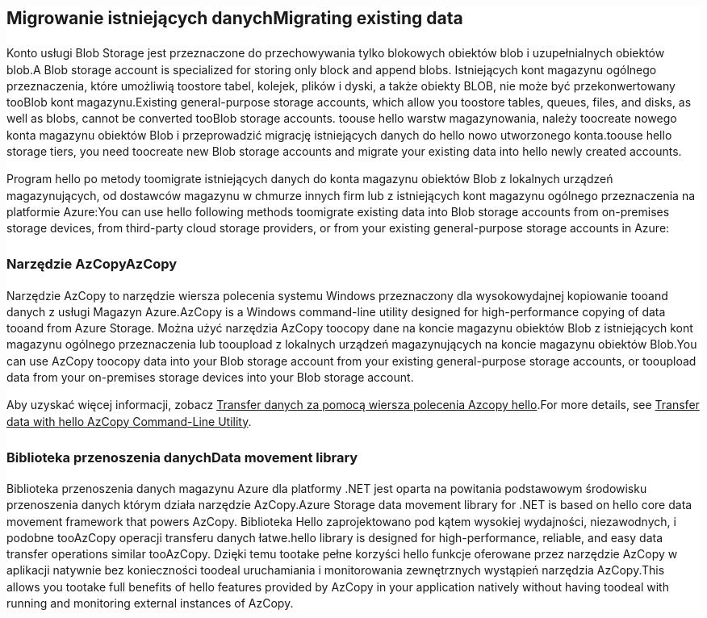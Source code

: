 ## <a name="migrating-existing-data"></a><span data-ttu-id="fe208-322">Migrowanie istniejących danych</span><span class="sxs-lookup"><span data-stu-id="fe208-322">Migrating existing data</span></span>

<span data-ttu-id="fe208-323">Konto usługi Blob Storage jest przeznaczone do przechowywania tylko blokowych obiektów blob i uzupełnialnych obiektów blob.</span><span class="sxs-lookup"><span data-stu-id="fe208-323">A Blob storage account is specialized for storing only block and append blobs.</span></span> <span data-ttu-id="fe208-324">Istniejących kont magazynu ogólnego przeznaczenia, które umożliwią toostore tabel, kolejek, plików i dyski, a także obiekty BLOB, nie może być przekonwertowany tooBlob kont magazynu.</span><span class="sxs-lookup"><span data-stu-id="fe208-324">Existing general-purpose storage accounts, which allow you toostore tables, queues, files, and disks, as well as blobs, cannot be converted tooBlob storage accounts.</span></span> <span data-ttu-id="fe208-325">toouse hello warstw magazynowania, należy toocreate nowego konta magazynu obiektów Blob i przeprowadzić migrację istniejących danych do hello nowo utworzonego konta.</span><span class="sxs-lookup"><span data-stu-id="fe208-325">toouse hello storage tiers, you need toocreate new Blob storage accounts and migrate your existing data into hello newly created accounts.</span></span>

<span data-ttu-id="fe208-326">Program hello po metody toomigrate istniejących danych do konta magazynu obiektów Blob z lokalnych urządzeń magazynujących, od dostawców magazynu w chmurze innych firm lub z istniejących kont magazynu ogólnego przeznaczenia na platformie Azure:</span><span class="sxs-lookup"><span data-stu-id="fe208-326">You can use hello following methods toomigrate existing data into Blob storage accounts from on-premises storage devices, from third-party cloud storage providers, or from your existing general-purpose storage accounts in Azure:</span></span>

### <a name="azcopy"></a><span data-ttu-id="fe208-327">Narzędzie AzCopy</span><span class="sxs-lookup"><span data-stu-id="fe208-327">AzCopy</span></span>

<span data-ttu-id="fe208-328">Narzędzie AzCopy to narzędzie wiersza polecenia systemu Windows przeznaczony dla wysokowydajnej kopiowanie tooand danych z usługi Magazyn Azure.</span><span class="sxs-lookup"><span data-stu-id="fe208-328">AzCopy is a Windows command-line utility designed for high-performance copying of data tooand from Azure Storage.</span></span> <span data-ttu-id="fe208-329">Można użyć narzędzia AzCopy toocopy dane na koncie magazynu obiektów Blob z istniejących kont magazynu ogólnego przeznaczenia lub tooupload z lokalnych urządzeń magazynujących na koncie magazynu obiektów Blob.</span><span class="sxs-lookup"><span data-stu-id="fe208-329">You can use AzCopy toocopy data into your Blob storage account from your existing general-purpose storage accounts, or tooupload data from your on-premises storage devices into your Blob storage account.</span></span>

<span data-ttu-id="fe208-330">Aby uzyskać więcej informacji, zobacz [Transfer danych za pomocą wiersza polecenia Azcopy hello](../common/storage-use-azcopy.md?toc=%2fazure%2fstorage%2fblobs%2ftoc.json).</span><span class="sxs-lookup"><span data-stu-id="fe208-330">For more details, see [Transfer data with hello AzCopy Command-Line Utility](../common/storage-use-azcopy.md?toc=%2fazure%2fstorage%2fblobs%2ftoc.json).</span></span>

### <a name="data-movement-library"></a><span data-ttu-id="fe208-331">Biblioteka przenoszenia danych</span><span class="sxs-lookup"><span data-stu-id="fe208-331">Data movement library</span></span>

<span data-ttu-id="fe208-332">Biblioteka przenoszenia danych magazynu Azure dla platformy .NET jest oparta na powitania podstawowym środowisku przenoszenia danych którym działa narzędzie AzCopy.</span><span class="sxs-lookup"><span data-stu-id="fe208-332">Azure Storage data movement library for .NET is based on hello core data movement framework that powers AzCopy.</span></span> <span data-ttu-id="fe208-333">Biblioteka Hello zaprojektowano pod kątem wysokiej wydajności, niezawodnych, i podobne tooAzCopy operacji transferu danych łatwe.</span><span class="sxs-lookup"><span data-stu-id="fe208-333">hello library is designed for high-performance, reliable, and easy data transfer operations similar tooAzCopy.</span></span> <span data-ttu-id="fe208-334">Dzięki temu tootake pełne korzyści hello funkcje oferowane przez narzędzie AzCopy w aplikacji natywnie bez konieczności toodeal uruchamiania i monitorowania zewnętrznych wystąpień narzędzia AzCopy.</span><span class="sxs-lookup"><span data-stu-id="fe208-334">This allows you tootake full benefits of hello features provided by AzCopy in your application natively without having toodeal with running and monitoring external instances of AzCopy.</span></span>
